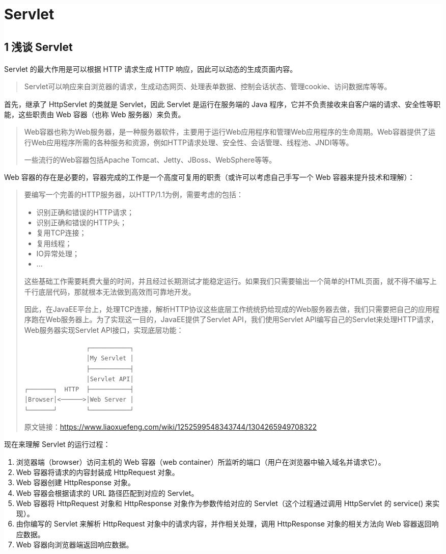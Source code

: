# Servlet

## 1 浅谈 Servlet

Servlet 的最大作用是可以根据 HTTP 请求生成 HTTP 响应，因此可以动态的生成页面内容。

> Servlet可以响应来自浏览器的请求，生成动态网页、处理表单数据、控制会话状态、管理cookie、访问数据库等等。

首先，继承了 HttpServlet 的类就是 Servlet，因此 Servlet 是运行在服务端的 Java 程序，它并不负责接收来自客户端的请求、安全性等职能，这些职责由 Web 容器（也称 Web 服务器）来负责。

> Web容器也称为Web服务器，是一种服务器软件，主要用于运行Web应用程序和管理Web应用程序的生命周期。Web容器提供了运行Web应用程序所需的各种服务和资源，例如HTTP请求处理、安全性、会话管理、线程池、JNDI等等。
>
> 一些流行的Web容器包括Apache Tomcat、Jetty、JBoss、WebSphere等等。

Web 容器的存在是必要的，容器完成的工作是一个高度可复用的职责（或许可以考虑自己手写一个 Web 容器来提升技术和理解）：

> 要编写一个完善的HTTP服务器，以HTTP/1.1为例，需要考虑的包括：
>
> - 识别正确和错误的HTTP请求；
> - 识别正确和错误的HTTP头；
> - 复用TCP连接；
> - 复用线程；
> - IO异常处理；
> - ...
>
> 这些基础工作需要耗费大量的时间，并且经过长期测试才能稳定运行。如果我们只需要输出一个简单的HTML页面，就不得不编写上千行底层代码，那就根本无法做到高效而可靠地开发。
>
> 因此，在JavaEE平台上，处理TCP连接，解析HTTP协议这些底层工作统统扔给现成的Web服务器去做，我们只需要把自己的应用程序跑在Web服务器上。为了实现这一目的，JavaEE提供了Servlet API，我们使用Servlet API编写自己的Servlet来处理HTTP请求，Web服务器实现Servlet API接口，实现底层功能：
>
> ```ascii
>                  ┌───────────┐
>                  │My Servlet │
>                  ├───────────┤
>                  │Servlet API│
> ┌───────┐  HTTP  ├───────────┤
> │Browser│<──────>│Web Server │
> └───────┘        └───────────┘
> ```
>
> 原文链接：https://www.liaoxuefeng.com/wiki/1252599548343744/1304265949708322

现在来理解 Servlet 的运行过程：

1. 浏览器端（browser）访问主机的 Web 容器（web container）所监听的端口（用户在浏览器中输入域名并请求它）。
2. Web 容器将请求的内容封装成 HttpRequest 对象。
3. Web 容器创建 HttpResponse 对象。
4. Web 容器会根据请求的 URL 路径匹配到对应的 Servlet。
5. Web 容器将 HttpRequest 对象和 HttpResponse 对象作为参数传给对应的 Servlet（这个过程通过调用 HttpServlet 的 service() 来实现）。
6. 由你编写的 Servlet 来解析 HttpRequest 对象中的请求内容，并作相关处理，调用 HttpResponse 对象的相关方法向 Web 容器返回响应数据。
7. Web 容器向浏览器端返回响应数据。

